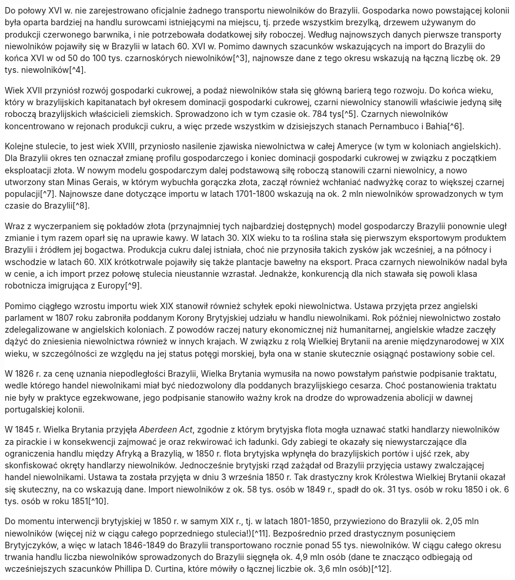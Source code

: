 Do połowy XVI w. nie zarejestrowano oficjalnie żadnego transportu niewolników do Brazylii. Gospodarka nowo powstającej kolonii była oparta bardziej na handlu surowcami istniejącymi na miejscu, tj. przede wszystkim brezylką, drzewem używanym do produkcji czerwonego barwnika, i nie potrzebowała dodatkowej siły roboczej. Według najnowszych danych pierwsze transporty niewolników pojawiły się w Brazylii w latach 60. XVI w. Pomimo dawnych szacunków wskazujących na import do Brazylii do końca XVI w od 50 do 100 tys. czarnoskórych niewolników[^3], najnowsze dane z tego okresu wskazują na łączną liczbę ok. 29 tys. niewolników[^4].

Wiek XVII przyniósł rozwój gospodarki cukrowej, a podaż niewolników stała się główną barierą tego rozwoju. Do końca wieku, który w brazylijskich kapitanatach był okresem dominacji gospodarki cukrowej, czarni niewolnicy stanowili właściwie jedyną siłę roboczą brazylijskich właścicieli ziemskich. Sprowadzono ich w tym czasie ok. 784 tys[^5]. Czarnych niewolników koncentrowano w rejonach produkcji cukru, a więc przede wszystkim w dzisiejszych stanach Pernambuco i Bahia[^6].

Kolejne stulecie, to jest wiek XVIII, przyniosło nasilenie zjawiska niewolnictwa w całej Ameryce (w tym w koloniach angielskich). Dla Brazylii okres ten oznaczał zmianę profilu gospodarczego i koniec dominacji gospodarki cukrowej w związku z początkiem eksploatacji złota. W nowym modelu gospodarczym dalej podstawową siłę roboczą stanowili czarni niewolnicy, a nowo utworzony stan Minas Gerais, w którym wybuchła gorączka złota, zaczął również wchłaniać nadwyżkę coraz to większej czarnej populacji[^7]. Najnowsze dane dotyczące importu w latach 1701-1800 wskazują na ok. 2 mln niewolników sprowadzonych w tym czasie do Brazylii[^8].

Wraz z wyczerpaniem się pokładów złota (przynajmniej tych najbardziej dostępnych) model gospodarczy Brazylii ponownie uległ zmianie i tym razem oparł się na uprawie kawy. W latach 30. XIX wieku to ta roślina stała się pierwszym eksportowym produktem Brazylii i źródłem jej bogactwa. Produkcja cukru dalej istniała, choć nie przynosiła takich zysków jak wcześniej, a na północy i wschodzie w latach 60. XIX krótkotrwale pojawiły się także plantacje bawełny na eksport. Praca czarnych niewolników nadal była w cenie, a ich import przez połowę stulecia nieustannie wzrastał. Jednakże, konkurencją dla nich stawała się powoli klasa robotnicza imigrująca z Europy[^9].

Pomimo ciągłego wzrostu importu wiek XIX stanowił również schyłek epoki niewolnictwa. Ustawa przyjęta przez angielski parlament w 1807 roku zabroniła poddanym Korony Brytyjskiej udziału w handlu niewolnikami. Rok później niewolnictwo zostało zdelegalizowane w angielskich koloniach. Z powodów raczej natury ekonomicznej niż humanitarnej, angielskie władze zaczęły dążyć do zniesienia niewolnictwa również w innych krajach. W związku z rolą Wielkiej Brytanii na arenie międzynarodowej w XIX wieku, w szczególności ze względu na jej status potęgi morskiej, była ona w stanie skutecznie osiągnąć postawiony sobie cel.

W 1826 r. za cenę uznania niepodległości Brazylii, Wielka Brytania wymusiła na nowo powstałym państwie podpisanie traktatu, wedle którego handel niewolnikami miał być niedozwolony dla poddanych brazylijskiego cesarza. Choć postanowienia traktatu nie były w praktyce egzekwowane, jego podpisanie stanowiło ważny krok na drodze do wprowadzenia abolicji w dawnej portugalskiej kolonii.

W 1845 r. Wielka Brytania przyjęła _Aberdeen Act_, zgodnie z którym brytyjska flota mogła uznawać statki handlarzy niewolników za pirackie i w konsekwencji zajmować je oraz rekwirować ich ładunki. Gdy zabiegi te okazały się niewystarczające dla ograniczenia handlu między Afryką a Brazylią, w 1850 r. flota brytyjska wpłynęła do brazylijskich portów i ujść rzek, aby skonfiskować okręty handlarzy niewolników. Jednocześnie brytyjski rząd zażądał od Brazylii przyjęcia ustawy zwalczającej handel niewolnikami. Ustawa ta została przyjęta w dniu 3 września 1850 r. Tak drastyczny krok Królestwa Wielkiej Brytanii okazał się skuteczny, na co wskazują dane. Import niewolników z ok. 58 tys. osób w 1849 r., spadł do ok. 31 tys. osób w roku 1850 i ok. 6 tys. osób w roku 1851[^10].

Do momentu interwencji brytyjskiej w 1850 r. w samym XIX r., tj. w latach 1801-1850, przywieziono do Brazylii ok. 2,05 mln niewolników (więcej niż w ciągu całego poprzedniego stulecia!)[^11]. Bezpośrednio przed drastycznym posunięciem Brytyjczyków, a więc w latach 1846-1849 do Brazylii transportowano rocznie ponad 55 tys. niewolników. W ciągu całego okresu trwania handlu liczba niewolników sprowadzonych do Brazylii sięgnęła ok. 4,9 mln osób (dane te znacząco odbiegają od wcześniejszych szacunków Phillipa D. Curtina, które mówiły o łącznej liczbie ok. 3,6 mln osób)[^12].
